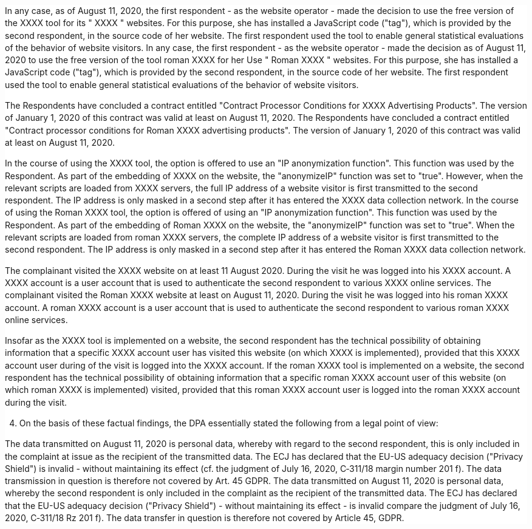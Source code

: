 In any case, as of August 11, 2020, the first respondent - as the website operator - made the decision to use the free version of the XXXX tool for its " XXXX " websites. For this purpose, she has installed a JavaScript code ("tag"), which is provided by the second respondent, in the source code of her website. The first respondent used the tool to enable general statistical evaluations of the behavior of website visitors. In any case, the first respondent - as the website operator - made the decision as of August 11, 2020 to use the free version of the tool roman XXXX for her Use " Roman XXXX " websites. For this purpose, she has installed a JavaScript code ("tag"), which is provided by the second respondent, in the source code of her website. The first respondent used the tool to enable general statistical evaluations of the behavior of website visitors.

The Respondents have concluded a contract entitled "Contract Processor Conditions for XXXX Advertising Products". The version of January 1, 2020 of this contract was valid at least on August 11, 2020. The Respondents have concluded a contract entitled "Contract processor conditions for Roman XXXX advertising products". The version of January 1, 2020 of this contract was valid at least on August 11, 2020.

In the course of using the XXXX tool, the option is offered to use an "IP anonymization function". This function was used by the Respondent. As part of the embedding of XXXX on the website, the "anonymizeIP" function was set to "true". However, when the relevant scripts are loaded from XXXX servers, the full IP address of a website visitor is first transmitted to the second respondent. The IP address is only masked in a second step after it has entered the XXXX data collection network. In the course of using the Roman XXXX tool, the option is offered of using an "IP anonymization function". This function was used by the Respondent. As part of the embedding of Roman XXXX on the website, the "anonymizeIP" function was set to "true". When the relevant scripts are loaded from roman XXXX servers, the complete IP address of a website visitor is first transmitted to the second respondent. The IP address is only masked in a second step after it has entered the Roman XXXX data collection network.

The complainant visited the XXXX website on at least 11 August 2020. During the visit he was logged into his XXXX account. A XXXX account is a user account that is used to authenticate the second respondent to various XXXX online services. The complainant visited the Roman XXXX website at least on August 11, 2020. During the visit he was logged into his roman XXXX account. A roman XXXX account is a user account that is used to authenticate the second respondent to various roman XXXX online services.

Insofar as the XXXX tool is implemented on a website, the second respondent has the technical possibility of obtaining information that a specific XXXX account user has visited this website (on which XXXX is implemented), provided that this XXXX account user during of the visit is logged into the XXXX account. If the roman XXXX tool is implemented on a website, the second respondent has the technical possibility of obtaining information that a specific roman XXXX account user of this website (on which roman XXXX is implemented) visited, provided that this roman XXXX account user is logged into the roman XXXX account during the visit.

4. On the basis of these factual findings, the DPA essentially stated the following from a legal point of view:

The data transmitted on August 11, 2020 is personal data, whereby with regard to the second respondent, this is only included in the complaint at issue as the recipient of the transmitted data. The ECJ has declared that the EU-US adequacy decision ("Privacy Shield") is invalid - without maintaining its effect (cf. the judgment of July 16, 2020, C‑311/18 margin number 201 f). The data transmission in question is therefore not covered by Art. 45 GDPR. The data transmitted on August 11, 2020 is personal data, whereby the second respondent is only included in the complaint as the recipient of the transmitted data. The ECJ has declared that the EU-US adequacy decision ("Privacy Shield") - without maintaining its effect - is invalid compare the judgment of July 16, 2020, C‑311/18 Rz 201 f). The data transfer in question is therefore not covered by Article 45, GDPR.
